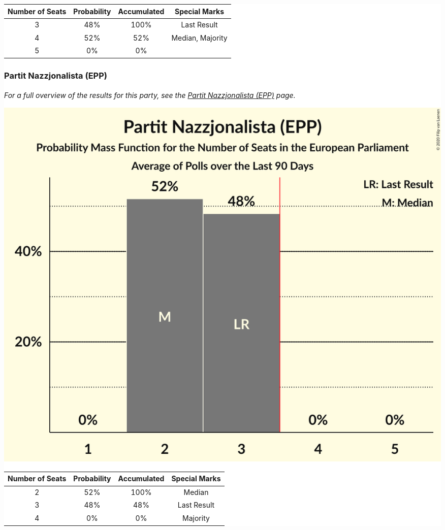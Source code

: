 | Number of Seats | Probability | Accumulated | Special Marks |
|:---------------:|:-----------:|:-----------:|:-------------:|
| 3 | 48% | 100% | Last Result |
| 4 | 52% | 52% | Median, Majority |
| 5 | 0% | 0% |  |

### Partit Nazzjonalista (EPP)

*For a full overview of the results for this party, see the [Partit Nazzjonalista (EPP)](party-partitnazzjonalistaepp.html) page.*

![Graph with seats probability mass function not yet produced](average-2020-11-30-seats-pmf-partitnazzjonalistaepp.png "Seats Probability Mass Function")

| Number of Seats | Probability | Accumulated | Special Marks |
|:---------------:|:-----------:|:-----------:|:-------------:|
| 2 | 52% | 100% | Median |
| 3 | 48% | 48% | Last Result |
| 4 | 0% | 0% | Majority |
